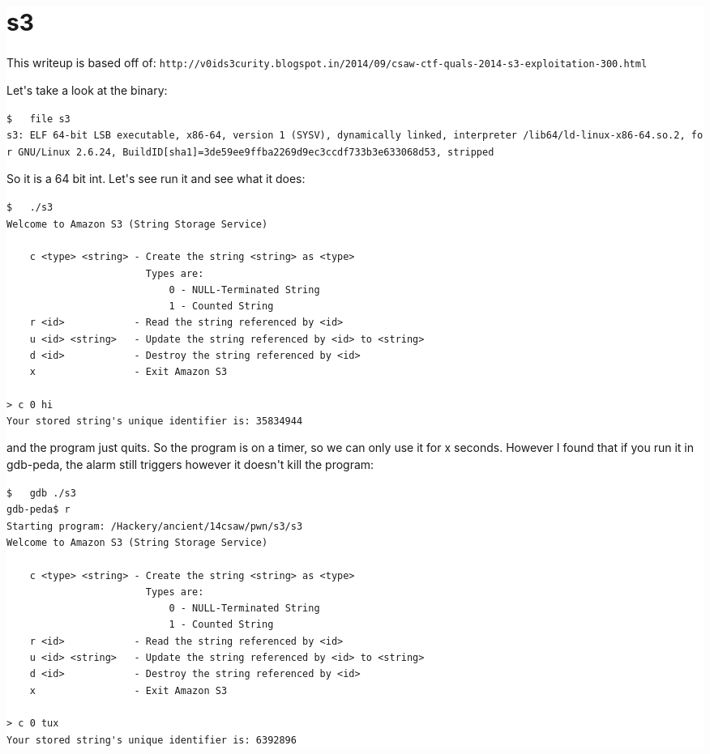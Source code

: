 # s3

This writeup is based off of: `http://v0ids3curity.blogspot.in/2014/09/csaw-ctf-quals-2014-s3-exploitation-300.html`

Let's take a look at the binary:

```
$	file s3
s3: ELF 64-bit LSB executable, x86-64, version 1 (SYSV), dynamically linked, interpreter /lib64/ld-linux-x86-64.so.2, for GNU/Linux 2.6.24, BuildID[sha1]=3de59ee9ffba2269d9ec3ccdf733b3e633068d53, stripped
```

So it is a 64 bit int. Let's see run it and see what it does:

```
$	./s3
Welcome to Amazon S3 (String Storage Service)

    c <type> <string> - Create the string <string> as <type>
                        Types are:
                            0 - NULL-Terminated String
                            1 - Counted String
    r <id>            - Read the string referenced by <id>
    u <id> <string>   - Update the string referenced by <id> to <string>
    d <id>            - Destroy the string referenced by <id>
    x                 - Exit Amazon S3

> c 0 hi
Your stored string's unique identifier is: 35834944
```

and the program just quits. So the program is on a timer, so we can only use it for x seconds. However I found that if you run it in gdb-peda, the alarm still triggers however it doesn't kill the program:

```
$	gdb ./s3
gdb-peda$ r
Starting program: /Hackery/ancient/14csaw/pwn/s3/s3 
Welcome to Amazon S3 (String Storage Service)

    c <type> <string> - Create the string <string> as <type>
                        Types are:
                            0 - NULL-Terminated String
                            1 - Counted String
    r <id>            - Read the string referenced by <id>
    u <id> <string>   - Update the string referenced by <id> to <string>
    d <id>            - Destroy the string referenced by <id>
    x                 - Exit Amazon S3

> c 0 tux
Your stored string's unique identifier is: 6392896

```
